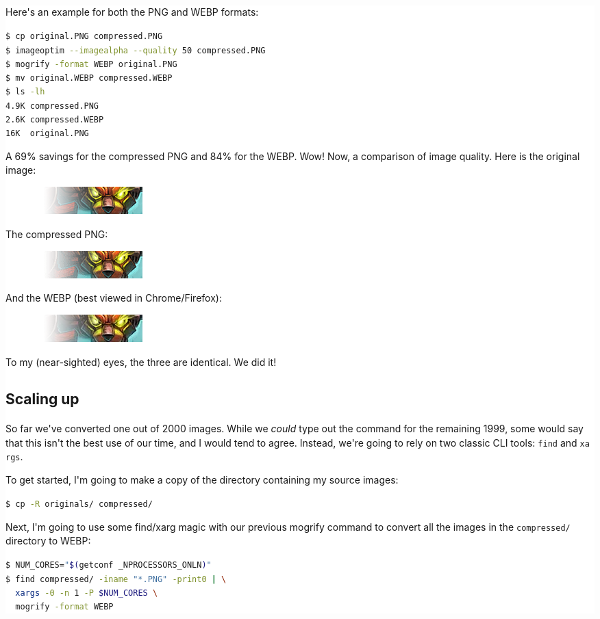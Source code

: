Here's an example for both the PNG and WEBP formats:

```bash
$ cp original.PNG compressed.PNG
$ imageoptim --imagealpha --quality 50 compressed.PNG
$ mogrify -format WEBP original.PNG
$ mv original.WEBP compressed.WEBP
$ ls -lh
4.9K compressed.PNG
2.6K compressed.WEBP
16K  original.PNG
```

A 69% savings for the compressed PNG and 84% for the WEBP.
Wow!
Now, a comparison of image quality.
Here is the original image:

<img alt="original PNG" src="./original.PNG" />

The compressed PNG:

<img alt="compressed PNG" src="./compressed.PNG" />

And the WEBP (best viewed in Chrome/Firefox):

<img alt="compressed WEBP" src="./compressed.WEBP" />

To my (near-sighted) eyes, the three are identical.
We did it!

## Scaling up

So far we've converted one out of 2000 images.
While we _could_ type out the command for the remaining 1999, some would say that this isn't the best use of our time, and I would tend to agree.
Instead, we're going to rely on two classic CLI tools: `find` and `xargs`.

To get started, I'm going to make a copy of the directory containing my source images:

```bash
$ cp -R originals/ compressed/
```

Next, I'm going to use some find/xarg magic with our previous mogrify command to convert all the images in the `compressed/` directory to WEBP:

```bash
$ NUM_CORES="$(getconf _NPROCESSORS_ONLN)"
$ find compressed/ -iname "*.PNG" -print0 | \
  xargs -0 -n 1 -P $NUM_CORES \
  mogrify -format WEBP
```
